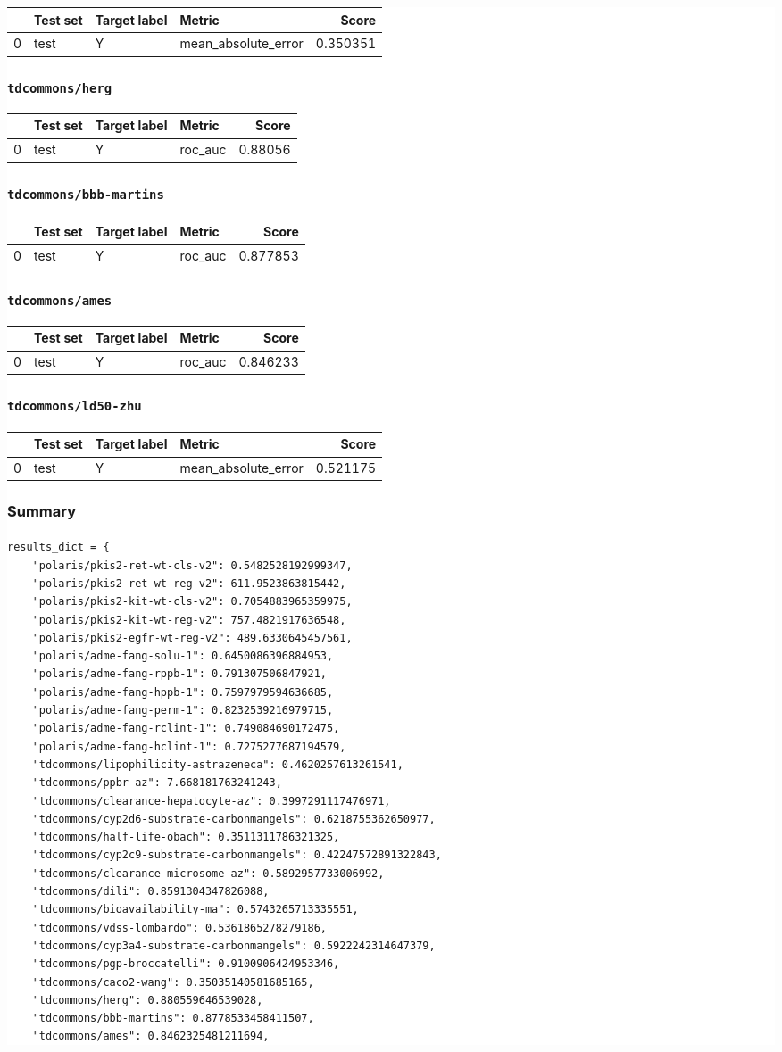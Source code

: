 |    | Test set   | Target label   | Metric              |    Score |
|---:|:-----------|:---------------|:--------------------|---------:|
|  0 | test       | Y              | mean_absolute_error | 0.350351 |


### `tdcommons/herg`

|    | Test set   | Target label   | Metric   |   Score |
|---:|:-----------|:---------------|:---------|--------:|
|  0 | test       | Y              | roc_auc  | 0.88056 |


### `tdcommons/bbb-martins`

|    | Test set   | Target label   | Metric   |    Score |
|---:|:-----------|:---------------|:---------|---------:|
|  0 | test       | Y              | roc_auc  | 0.877853 |


### `tdcommons/ames`

|    | Test set   | Target label   | Metric   |    Score |
|---:|:-----------|:---------------|:---------|---------:|
|  0 | test       | Y              | roc_auc  | 0.846233 |


### `tdcommons/ld50-zhu`

|    | Test set   | Target label   | Metric              |    Score |
|---:|:-----------|:---------------|:--------------------|---------:|
|  0 | test       | Y              | mean_absolute_error | 0.521175 |


### Summary

```
results_dict = {
    "polaris/pkis2-ret-wt-cls-v2": 0.5482528192999347,
    "polaris/pkis2-ret-wt-reg-v2": 611.9523863815442,
    "polaris/pkis2-kit-wt-cls-v2": 0.7054883965359975,
    "polaris/pkis2-kit-wt-reg-v2": 757.4821917636548,
    "polaris/pkis2-egfr-wt-reg-v2": 489.6330645457561,
    "polaris/adme-fang-solu-1": 0.6450086396884953,
    "polaris/adme-fang-rppb-1": 0.791307506847921,
    "polaris/adme-fang-hppb-1": 0.7597979594636685,
    "polaris/adme-fang-perm-1": 0.8232539216979715,
    "polaris/adme-fang-rclint-1": 0.749084690172475,
    "polaris/adme-fang-hclint-1": 0.7275277687194579,
    "tdcommons/lipophilicity-astrazeneca": 0.4620257613261541,
    "tdcommons/ppbr-az": 7.668181763241243,
    "tdcommons/clearance-hepatocyte-az": 0.3997291117476971,
    "tdcommons/cyp2d6-substrate-carbonmangels": 0.6218755362650977,
    "tdcommons/half-life-obach": 0.3511311786321325,
    "tdcommons/cyp2c9-substrate-carbonmangels": 0.42247572891322843,
    "tdcommons/clearance-microsome-az": 0.5892957733006992,
    "tdcommons/dili": 0.8591304347826088,
    "tdcommons/bioavailability-ma": 0.5743265713335551,
    "tdcommons/vdss-lombardo": 0.5361865278279186,
    "tdcommons/cyp3a4-substrate-carbonmangels": 0.5922242314647379,
    "tdcommons/pgp-broccatelli": 0.9100906424953346,
    "tdcommons/caco2-wang": 0.35035140581685165,
    "tdcommons/herg": 0.880559646539028,
    "tdcommons/bbb-martins": 0.8778533458411507,
    "tdcommons/ames": 0.8462325481211694,
```
